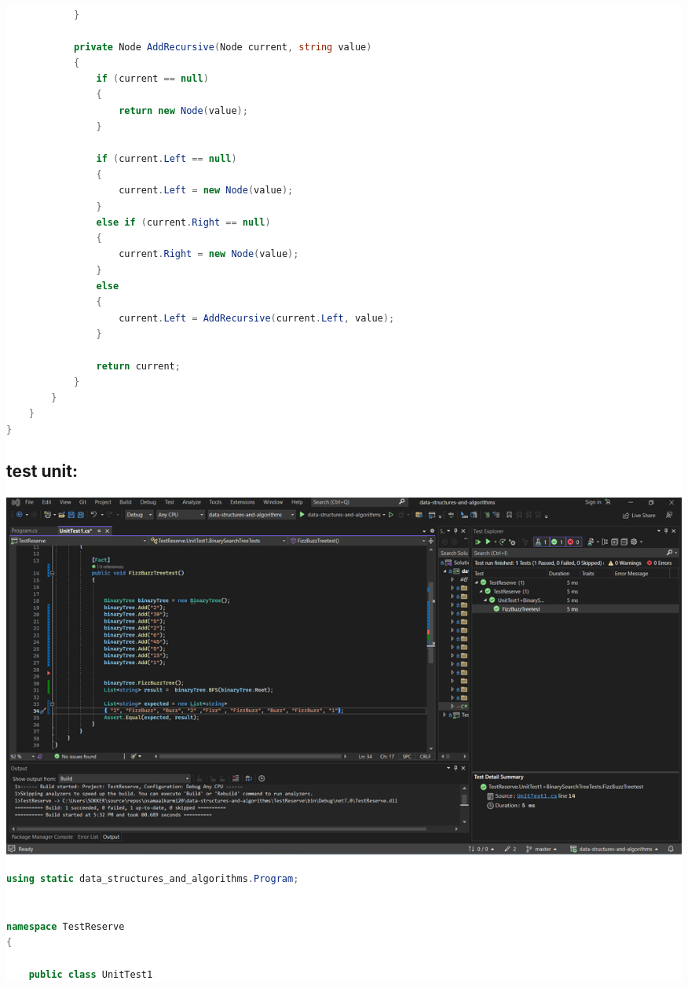 ```c#
            }

            private Node AddRecursive(Node current, string value)
            {
                if (current == null)
                {
                    return new Node(value);
                }

                if (current.Left == null)
                {
                    current.Left = new Node(value);
                }
                else if (current.Right == null)
                {
                    current.Right = new Node(value);
                }
                else
                {
                    current.Left = AddRecursive(current.Left, value);
                }

                return current;
            }
        }
    }
}
```
## test unit:

![test](test.png)
```c#
using static data_structures_and_algorithms.Program;


namespace TestReserve
{

    public class UnitTest1
```